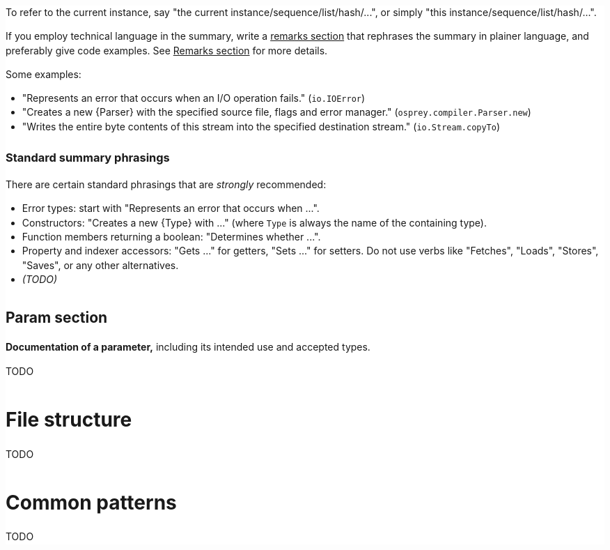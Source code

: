 To refer to the current instance, say "the current instance/sequence/list/hash/...", or simply "this instance/sequence/list/hash/...".

If you employ technical language in the summary, write a [remarks section](#remarks-section) that rephrases the summary in plainer language, and preferably give code examples. See [Remarks section](#remarks-section) for more details.

Some examples:

* "Represents an error that occurs when an I/O operation fails." (`io.IOError`)
* "Creates a new {Parser} with the specified source file, flags and error manager." (`osprey.compiler.Parser.new`)
* "Writes the entire byte contents of this stream into the specified destination stream." (`io.Stream.copyTo`)

### Standard summary phrasings

There are certain standard phrasings that are *strongly* recommended:

* Error types: start with "Represents an error that occurs when ...".
* Constructors: "Creates a new {Type} with ..." (where `Type` is always the name of the containing type).
* Function members returning a boolean: "Determines whether ...".
* Property and indexer accessors: "Gets ..." for getters, "Sets ..." for setters. Do not use verbs like "Fetches", "Loads", "Stores", "Saves", or any other alternatives.
* *(TODO)*

## Param section

**Documentation of a parameter,** including its intended use and accepted types.

TODO


# File structure

TODO


# Common patterns

TODO

